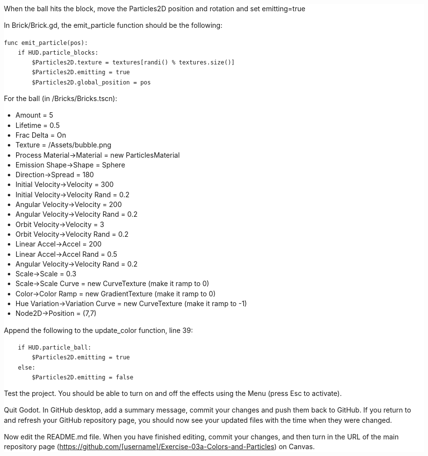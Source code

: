When the ball hits the block, move the Particles2D position and rotation and set emitting=true

In Brick/Brick.gd, the emit_particle function should be the following:
``` 
func emit_particle(pos):
	if HUD.particle_blocks:
		$Particles2D.texture = textures[randi() % textures.size()]
		$Particles2D.emitting = true
		$Particles2D.global_position = pos

```

 For the ball (in /Bricks/Bricks.tscn):
 * Amount = 5
 * Lifetime = 0.5
 * Frac Delta = On
 * Texture = /Assets/bubble.png
 * Process Material->Material = new ParticlesMaterial
  * Emission Shape->Shape = Sphere
  * Direction->Spread = 180
  * Initial Velocity->Velocity = 300
  * Initial Velocity->Velocity Rand = 0.2
  * Angular Velocity->Velocity = 200
  * Angular Velocity->Velocity Rand = 0.2
  * Orbit Velocity->Velocity = 3
  * Orbit Velocity->Velocity Rand = 0.2
  * Linear Accel->Accel = 200
  * Linear Accel->Accel Rand = 0.5
  * Angular Velocity->Velocity Rand = 0.2
  * Scale->Scale = 0.3
  * Scale->Scale Curve = new CurveTexture (make it ramp to 0)
  * Color->Color Ramp = new GradientTexture (make it ramp to 0)
  * Hue Variation->Variation Curve =  new CurveTexture (make it ramp to -1)
 * Node2D->Position = (7,7)
 
Append the following to the update_color function, line 39:
```
    if HUD.particle_ball:
        $Particles2D.emitting = true
    else:
        $Particles2D.emitting = false
```


Test the project. You should be able to turn on and off the effects using the Menu (press Esc to activate).

Quit Godot. In GitHub desktop, add a summary message, commit your changes and push them back to GitHub. If you return to and refresh your GitHub repository page, you should now see your updated files with the time when they were changed.

Now edit the README.md file. When you have finished editing, commit your changes, and then turn in the URL of the main repository page (https://github.com/[username]/Exercise-03a-Colors-and-Particles) on Canvas.
